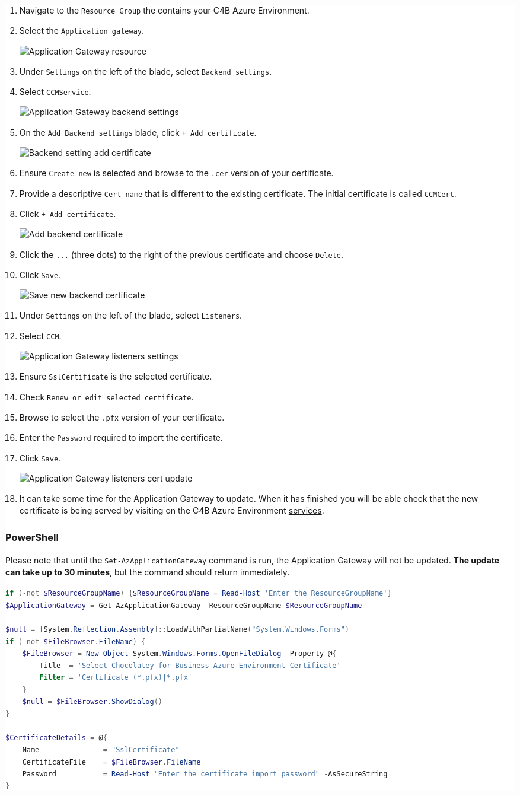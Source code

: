 1. Navigate to the `Resource Group` the contains your C4B Azure Environment.
1. Select the `Application gateway`.

    ![Application Gateway resource](/assets/images/c4b-azure/Cert-AppGateway-Resource.png)

1. Under `Settings` on the left of the blade, select `Backend settings`.
1. Select `CCMService`.

    ![Application Gateway backend settings](/assets/images/c4b-azure/Cert-AppGateway-BackendSettings.png)

1. On the `Add Backend settings` blade, click `+ Add certificate`.

    ![Backend setting add certificate](/assets/images/c4b-azure/Cert-AppGateway-BackendCertAdd.png)

1. Ensure `Create new` is selected and browse to the `.cer` version of your certificate.
1. Provide a descriptive `Cert name` that is different to the existing certificate. The initial certificate is called `CCMCert`.
1. Click `+ Add certificate`.

    ![Add backend certificate](/assets/images/c4b-azure/Cert-AppGateway-BackendCertDetails.png)

1. Click the `...` (three dots) to the right of the previous certificate and choose `Delete`.
1. Click `Save`.

    ![Save new backend certificate](/assets/images/c4b-azure/Cert-AppGateway-BackendCertSave.png)

1. Under `Settings` on the left of the blade, select `Listeners`.
1. Select `CCM`.

    ![Application Gateway listeners settings](/assets/images/c4b-azure/Cert-AppGateway-ListenersSettings.png)

1. Ensure `SslCertificate` is the selected certificate.
1. Check `Renew or edit selected certificate`.
1. Browse to select the `.pfx` version of your certificate.
1. Enter the `Password` required to import the certificate.
1. Click `Save`.

    ![Application Gateway listeners cert update](/assets/images/c4b-azure/Cert-AppGateway-ListenersCert.png)

1. It can take some time for the Application Gateway to update. When it has finished you will be able check that the new certificate is being served by visiting on the C4B Azure Environment [services](xref:c4b-azure#accessing-services).

### PowerShell

Please note that until the `Set-AzApplicationGateway` command is run, the Application Gateway will not be updated. **The update can take up to 30 minutes**, but the command should return immediately.

```PowerShell
if (-not $ResourceGroupName) {$ResourceGroupName = Read-Host 'Enter the ResourceGroupName'}
$ApplicationGateway = Get-AzApplicationGateway -ResourceGroupName $ResourceGroupName

$null = [System.Reflection.Assembly]::LoadWithPartialName("System.Windows.Forms")
if (-not $FileBrowser.FileName) {
    $FileBrowser = New-Object System.Windows.Forms.OpenFileDialog -Property @{
        Title  = 'Select Chocolatey for Business Azure Environment Certificate'
        Filter = 'Certificate (*.pfx)|*.pfx'
    }
    $null = $FileBrowser.ShowDialog()
}

$CertificateDetails = @{
    Name               = "SslCertificate"
    CertificateFile    = $FileBrowser.FileName
    Password           = Read-Host "Enter the certificate import password" -AsSecureString
}
```